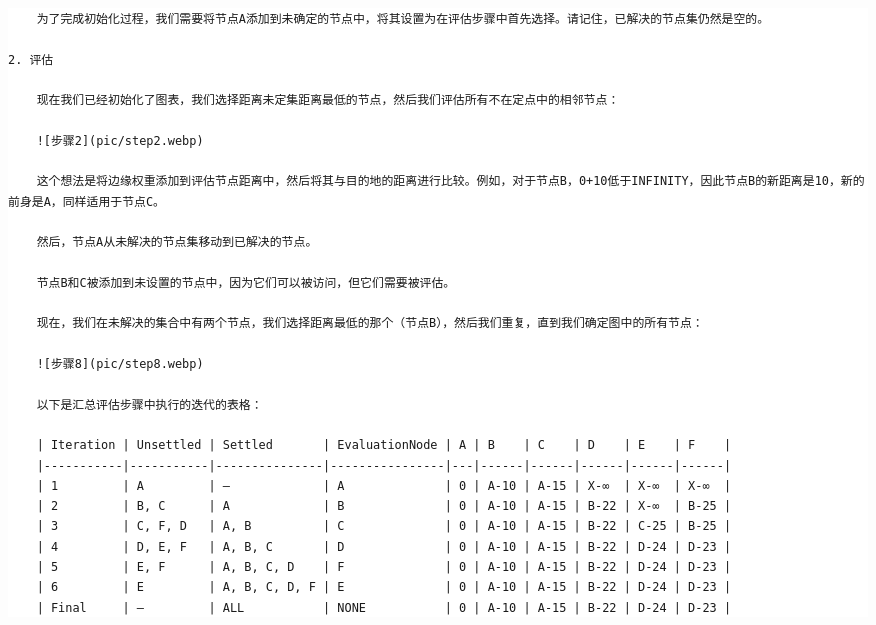         为了完成初始化过程，我们需要将节点A添加到未确定的节点中，将其设置为在评估步骤中首先选择。请记住，已解决的节点集仍然是空的。

    2. 评估

        现在我们已经初始化了图表，我们选择距离未定集距离最低的节点，然后我们评估所有不在定点中的相邻节点：

        ![步骤2](pic/step2.webp)

        这个想法是将边缘权重添加到评估节点距离中，然后将其与目的地的距离进行比较。例如，对于节点B，0+10低于INFINITY，因此节点B的新距离是10，新的前身是A，同样适用于节点C。

        然后，节点A从未解决的节点集移动到已解决的节点。

        节点B和C被添加到未设置的节点中，因为它们可以被访问，但它们需要被评估。

        现在，我们在未解决的集合中有两个节点，我们选择距离最低的那个（节点B），然后我们重复，直到我们确定图中的所有节点：

        ![步骤8](pic/step8.webp)

        以下是汇总评估步骤中执行的迭代的表格：

        | Iteration | Unsettled | Settled       | EvaluationNode | A | B    | C    | D    | E    | F    |
        |-----------|-----------|---------------|----------------|---|------|------|------|------|------|
        | 1         | A         | –             | A              | 0 | A-10 | A-15 | X-∞  | X-∞  | X-∞  |
        | 2         | B, C      | A             | B              | 0 | A-10 | A-15 | B-22 | X-∞  | B-25 |
        | 3         | C, F, D   | A, B          | C              | 0 | A-10 | A-15 | B-22 | C-25 | B-25 |
        | 4         | D, E, F   | A, B, C       | D              | 0 | A-10 | A-15 | B-22 | D-24 | D-23 |
        | 5         | E, F      | A, B, C, D    | F              | 0 | A-10 | A-15 | B-22 | D-24 | D-23 |
        | 6         | E         | A, B, C, D, F | E              | 0 | A-10 | A-15 | B-22 | D-24 | D-23 |
        | Final     | –         | ALL           | NONE           | 0 | A-10 | A-15 | B-22 | D-24 | D-23 |
